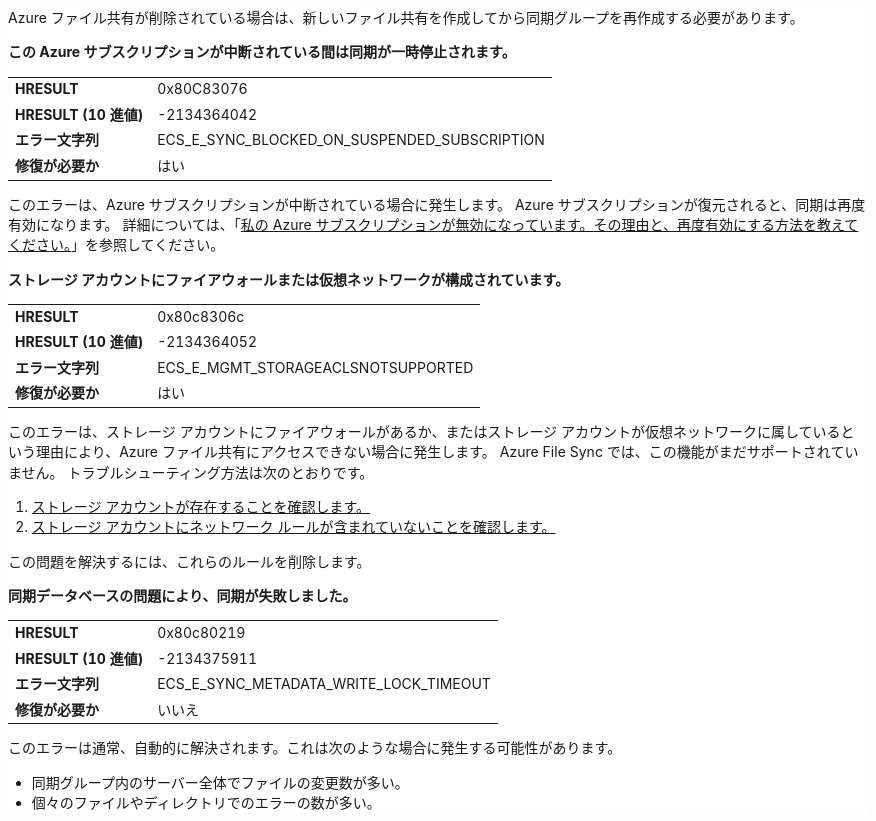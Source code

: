 Azure ファイル共有が削除されている場合は、新しいファイル共有を作成してから同期グループを再作成する必要があります。 

<a id="-2134364042"></a>**この Azure サブスクリプションが中断されている間は同期が一時停止されます。**  

| | |
|-|-|
| **HRESULT** | 0x80C83076 |
| **HRESULT (10 進値)** | -2134364042 |
| **エラー文字列** | ECS_E_SYNC_BLOCKED_ON_SUSPENDED_SUBSCRIPTION |
| **修復が必要か** | はい |

このエラーは、Azure サブスクリプションが中断されている場合に発生します。 Azure サブスクリプションが復元されると、同期は再度有効になります。 詳細については、「[私の Azure サブスクリプションが無効になっています。その理由と、再度有効にする方法を教えてください。](../../billing/billing-subscription-become-disable.md)」を参照してください。

<a id="-2134364052"></a>**ストレージ アカウントにファイアウォールまたは仮想ネットワークが構成されています。**  

| | |
|-|-|
| **HRESULT** | 0x80c8306c |
| **HRESULT (10 進値)** | -2134364052 |
| **エラー文字列** | ECS_E_MGMT_STORAGEACLSNOTSUPPORTED |
| **修復が必要か** | はい |

このエラーは、ストレージ アカウントにファイアウォールがあるか、またはストレージ アカウントが仮想ネットワークに属しているという理由により、Azure ファイル共有にアクセスできない場合に発生します。 Azure File Sync では、この機能がまだサポートされていません。 トラブルシューティング方法は次のとおりです。

1. [ストレージ アカウントが存在することを確認します。](#troubleshoot-storage-account)
2. [ストレージ アカウントにネットワーク ルールが含まれていないことを確認します。](#troubleshoot-network-rules)

この問題を解決するには、これらのルールを削除します。 

<a id="-2134375911"></a>**同期データベースの問題により、同期が失敗しました。**  

| | |
|-|-|
| **HRESULT** | 0x80c80219 |
| **HRESULT (10 進値)** | -2134375911 |
| **エラー文字列** | ECS_E_SYNC_METADATA_WRITE_LOCK_TIMEOUT |
| **修復が必要か** | いいえ |

このエラーは通常、自動的に解決されます。これは次のような場合に発生する可能性があります。

* 同期グループ内のサーバー全体でファイルの変更数が多い。
* 個々のファイルやディレクトリでのエラーの数が多い。
